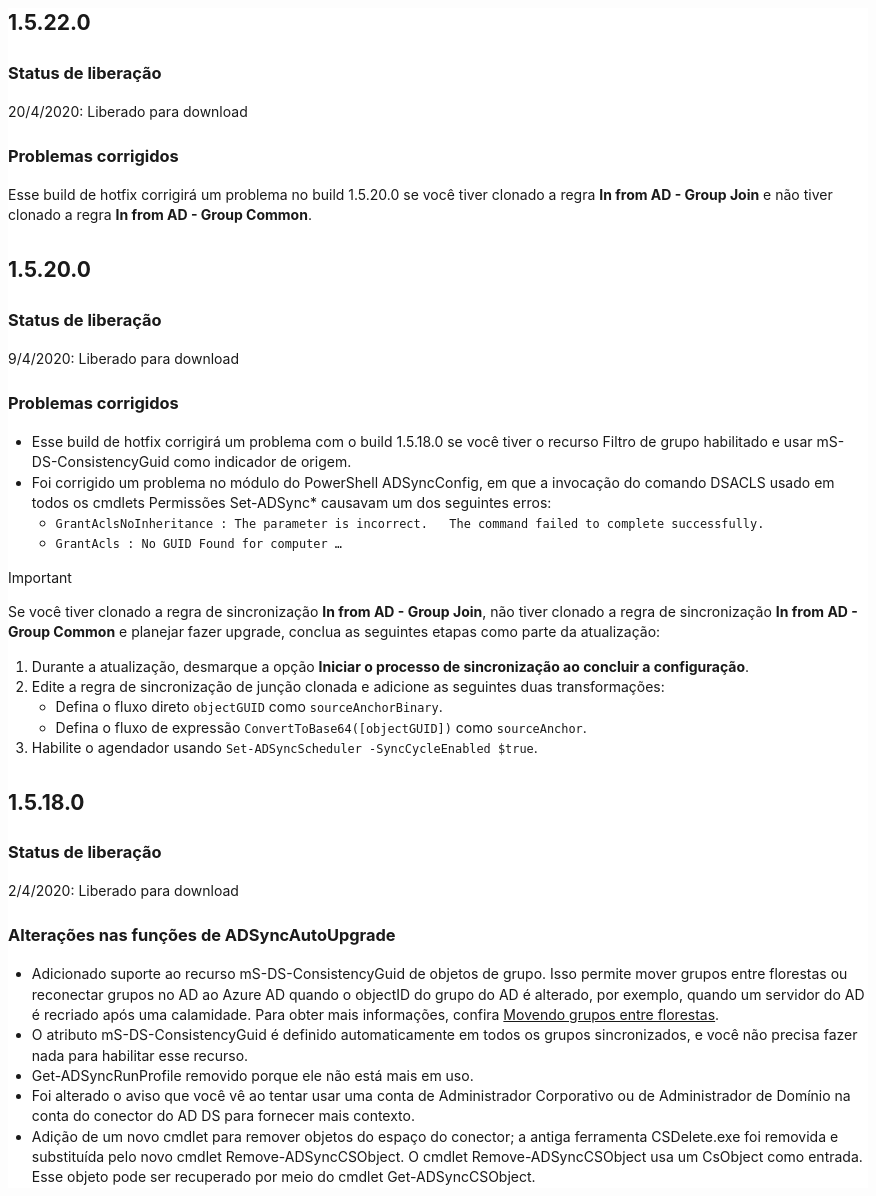 ## <a name="15220"></a>1.5.22.0

### <a name="release-status"></a>Status de liberação
20/4/2020: Liberado para download

### <a name="fixed-issues"></a>Problemas corrigidos
Esse build de hotfix corrigirá um problema no build 1.5.20.0 se você tiver clonado a regra **In from AD - Group Join** e não tiver clonado a regra **In from AD - Group Common**.

## <a name="15200"></a>1.5.20.0

### <a name="release-status"></a>Status de liberação
9/4/2020: Liberado para download

### <a name="fixed-issues"></a>Problemas corrigidos
- Esse build de hotfix corrigirá um problema com o build 1.5.18.0 se você tiver o recurso Filtro de grupo habilitado e usar mS-DS-ConsistencyGuid como indicador de origem.
- Foi corrigido um problema no módulo do PowerShell ADSyncConfig, em que a invocação do comando DSACLS usado em todos os cmdlets Permissões Set-ADSync* causavam um dos seguintes erros:
     - `GrantAclsNoInheritance : The parameter is incorrect.   The command failed to complete successfully.`
     - `GrantAcls : No GUID Found for computer …`

> [!IMPORTANT]
> Se você tiver clonado a regra de sincronização **In from AD - Group Join**, não tiver clonado a regra de sincronização **In from AD - Group Common** e planejar fazer upgrade, conclua as seguintes etapas como parte da atualização:
> 1. Durante a atualização, desmarque a opção **Iniciar o processo de sincronização ao concluir a configuração**.
> 2. Edite a regra de sincronização de junção clonada e adicione as seguintes duas transformações:
>     - Defina o fluxo direto `objectGUID` como `sourceAnchorBinary`.
>     - Defina o fluxo de expressão `ConvertToBase64([objectGUID])` como `sourceAnchor`.     
> 3. Habilite o agendador usando `Set-ADSyncScheduler -SyncCycleEnabled $true`.



## <a name="15180"></a>1.5.18.0

### <a name="release-status"></a>Status de liberação
2/4/2020: Liberado para download

### <a name="functional-changes-adsyncautoupgrade"></a>Alterações nas funções de ADSyncAutoUpgrade 

- Adicionado suporte ao recurso mS-DS-ConsistencyGuid de objetos de grupo. Isso permite mover grupos entre florestas ou reconectar grupos no AD ao Azure AD quando o objectID do grupo do AD é alterado, por exemplo, quando um servidor do AD é recriado após uma calamidade. Para obter mais informações, confira [Movendo grupos entre florestas](how-to-connect-migrate-groups.md).
- O atributo mS-DS-ConsistencyGuid é definido automaticamente em todos os grupos sincronizados, e você não precisa fazer nada para habilitar esse recurso. 
- Get-ADSyncRunProfile removido porque ele não está mais em uso. 
- Foi alterado o aviso que você vê ao tentar usar uma conta de Administrador Corporativo ou de Administrador de Domínio na conta do conector do AD DS para fornecer mais contexto. 
- Adição de um novo cmdlet para remover objetos do espaço do conector; a antiga ferramenta CSDelete.exe foi removida e substituída pelo novo cmdlet Remove-ADSyncCSObject. O cmdlet Remove-ADSyncCSObject usa um CsObject como entrada. Esse objeto pode ser recuperado por meio do cmdlet Get-ADSyncCSObject.
